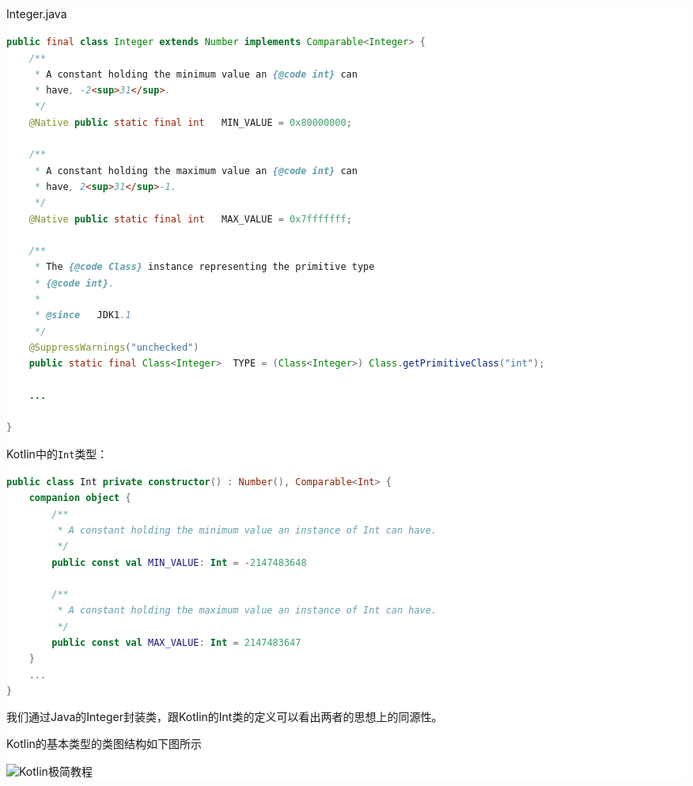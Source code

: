 Integer.java

```java
public final class Integer extends Number implements Comparable<Integer> {
    /**
     * A constant holding the minimum value an {@code int} can
     * have, -2<sup>31</sup>.
     */
    @Native public static final int   MIN_VALUE = 0x80000000;

    /**
     * A constant holding the maximum value an {@code int} can
     * have, 2<sup>31</sup>-1.
     */
    @Native public static final int   MAX_VALUE = 0x7fffffff;

    /**
     * The {@code Class} instance representing the primitive type
     * {@code int}.
     *
     * @since   JDK1.1
     */
    @SuppressWarnings("unchecked")
    public static final Class<Integer>  TYPE = (Class<Integer>) Class.getPrimitiveClass("int");

    ...

}
```

Kotlin中的`Int`类型：

```kotlin
public class Int private constructor() : Number(), Comparable<Int> {
    companion object {
        /**
         * A constant holding the minimum value an instance of Int can have.
         */
        public const val MIN_VALUE: Int = -2147483648

        /**
         * A constant holding the maximum value an instance of Int can have.
         */
        public const val MAX_VALUE: Int = 2147483647
    }
    ...
}
```
我们通过Java的Integer封装类，跟Kotlin的Int类的定义可以看出两者的思想上的同源性。

Kotlin的基本类型的类图结构如下图所示

![Kotlin极简教程](images/type_system_01.png)
